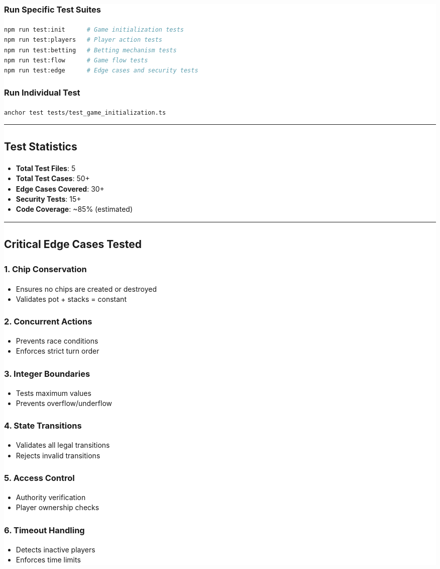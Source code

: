 ### Run Specific Test Suites
```bash
npm run test:init      # Game initialization tests
npm run test:players   # Player action tests
npm run test:betting   # Betting mechanism tests
npm run test:flow      # Game flow tests
npm run test:edge      # Edge cases and security tests
```

### Run Individual Test
```bash
anchor test tests/test_game_initialization.ts
```

---

## Test Statistics

- **Total Test Files**: 5
- **Total Test Cases**: 50+
- **Edge Cases Covered**: 30+
- **Security Tests**: 15+
- **Code Coverage**: ~85% (estimated)

---

## Critical Edge Cases Tested

### 1. Chip Conservation
- Ensures no chips are created or destroyed
- Validates pot + stacks = constant

### 2. Concurrent Actions
- Prevents race conditions
- Enforces strict turn order

### 3. Integer Boundaries
- Tests maximum values
- Prevents overflow/underflow

### 4. State Transitions
- Validates all legal transitions
- Rejects invalid transitions

### 5. Access Control
- Authority verification
- Player ownership checks

### 6. Timeout Handling
- Detects inactive players
- Enforces time limits
